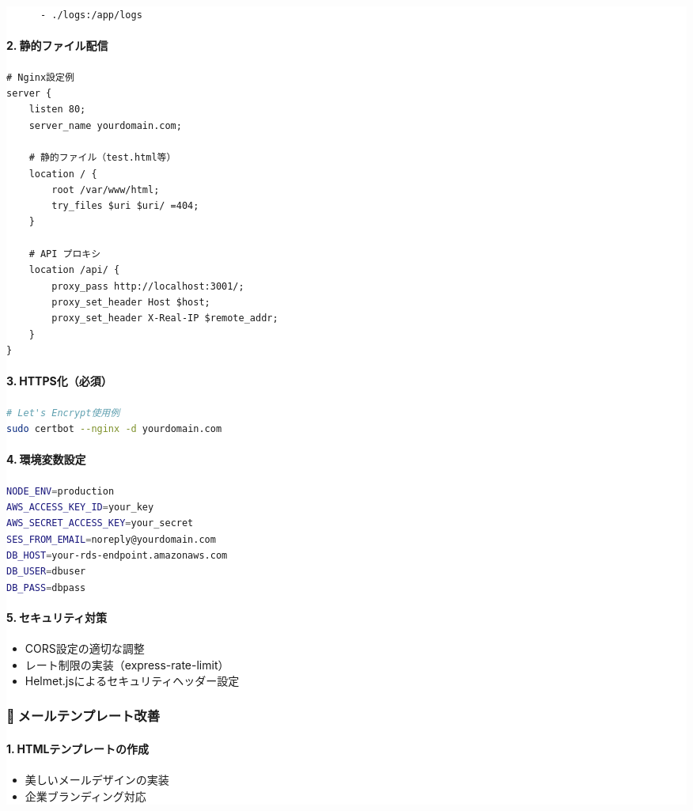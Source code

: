 ```bash
      - ./logs:/app/logs
```

#### 2. **静的ファイル配信**
```nginx
# Nginx設定例
server {
    listen 80;
    server_name yourdomain.com;
    
    # 静的ファイル（test.html等）
    location / {
        root /var/www/html;
        try_files $uri $uri/ =404;
    }
    
    # API プロキシ
    location /api/ {
        proxy_pass http://localhost:3001/;
        proxy_set_header Host $host;
        proxy_set_header X-Real-IP $remote_addr;
    }
}
```

#### 3. **HTTPS化（必須）**
```bash
# Let's Encrypt使用例
sudo certbot --nginx -d yourdomain.com
```

#### 4. **環境変数設定**
```bash
NODE_ENV=production
AWS_ACCESS_KEY_ID=your_key
AWS_SECRET_ACCESS_KEY=your_secret
SES_FROM_EMAIL=noreply@yourdomain.com
DB_HOST=your-rds-endpoint.amazonaws.com
DB_USER=dbuser
DB_PASS=dbpass
```

#### 5. **セキュリティ対策**
- CORS設定の適切な調整
- レート制限の実装（express-rate-limit）
- Helmet.jsによるセキュリティヘッダー設定

### 📧 メールテンプレート改善

#### 1. **HTMLテンプレートの作成**
- 美しいメールデザインの実装
- 企業ブランディング対応
